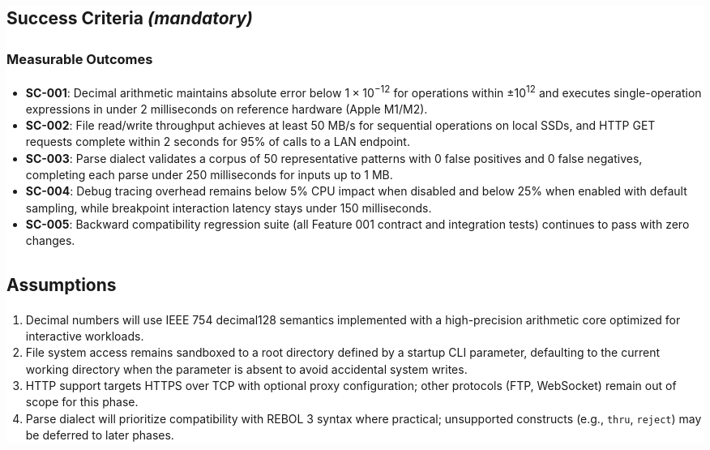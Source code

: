## Success Criteria *(mandatory)*

### Measurable Outcomes

- **SC-001**: Decimal arithmetic maintains absolute error below $1 \times 10^{-12}$ for operations within $\pm 10^{12}$ and executes single-operation expressions in under 2 milliseconds on reference hardware (Apple M1/M2).
- **SC-002**: File read/write throughput achieves at least 50 MB/s for sequential operations on local SSDs, and HTTP GET requests complete within 2 seconds for 95% of calls to a LAN endpoint.
- **SC-003**: Parse dialect validates a corpus of 50 representative patterns with 0 false positives and 0 false negatives, completing each parse under 250 milliseconds for inputs up to 1 MB.
- **SC-004**: Debug tracing overhead remains below 5% CPU impact when disabled and below 25% when enabled with default sampling, while breakpoint interaction latency stays under 150 milliseconds.
- **SC-005**: Backward compatibility regression suite (all Feature 001 contract and integration tests) continues to pass with zero changes.

## Assumptions

1. Decimal numbers will use IEEE 754 decimal128 semantics implemented with a high-precision arithmetic core optimized for interactive workloads.
2. File system access remains sandboxed to a root directory defined by a startup CLI parameter, defaulting to the current working directory when the parameter is absent to avoid accidental system writes.
3. HTTP support targets HTTPS over TCP with optional proxy configuration; other protocols (FTP, WebSocket) remain out of scope for this phase.
4. Parse dialect will prioritize compatibility with REBOL 3 syntax where practical; unsupported constructs (e.g., `thru`, `reject`) may be deferred to later phases.
